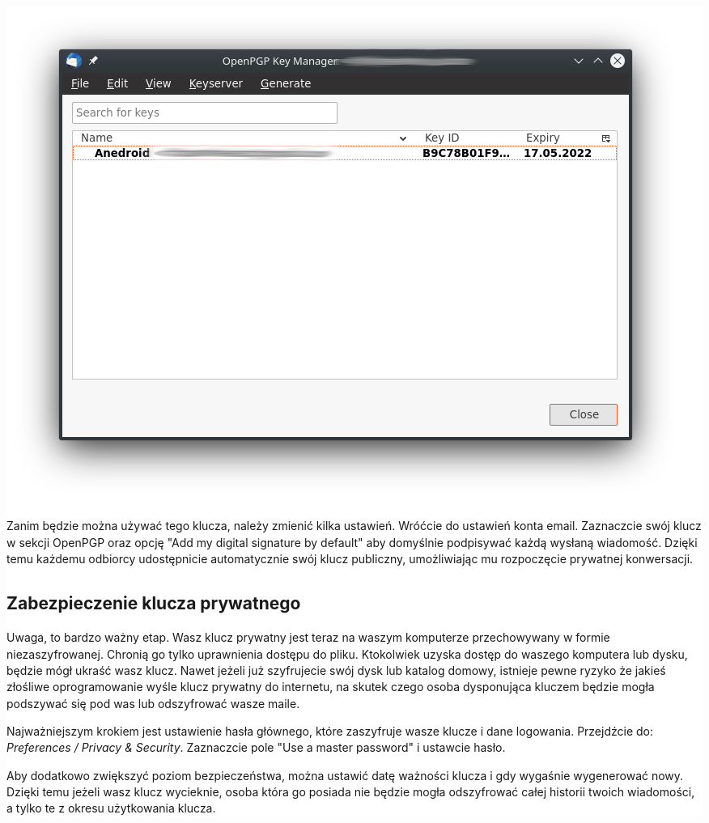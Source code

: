 ![OpenPGP Key Manager](images/szyfrowanie-emaili_8.png)

Zanim będzie można używać tego klucza, należy zmienić kilka ustawień. Wróćcie do ustawień konta email. Zaznaczcie swój klucz w sekcji OpenPGP oraz opcję "Add my digital signature by default" aby domyślnie podpisywać każdą wysłaną wiadomość. Dzięki temu każdemu odbiorcy udostępnicie automatycznie swój klucz publiczny, umożliwiając mu rozpoczęcie prywatnej konwersacji.

## Zabezpieczenie klucza prywatnego

Uwaga, to bardzo ważny etap. Wasz klucz prywatny jest teraz na waszym komputerze przechowywany w formie niezaszyfrowanej. Chronią go tylko uprawnienia dostępu do pliku. Ktokolwiek uzyska dostęp do waszego komputera lub dysku, będzie mógł ukraść wasz klucz. Nawet jeżeli już szyfrujecie swój dysk lub katalog domowy, istnieje pewne ryzyko że jakieś złośliwe oprogramowanie wyśle klucz prywatny do internetu, na skutek czego osoba dysponująca kluczem będzie mogła podszywać się pod was lub odszyfrować wasze maile.

Najważniejszym krokiem jest ustawienie hasła głównego, które zaszyfruje wasze klucze i dane logowania. Przejdźcie do: *Preferences / Privacy & Security*. Zaznaczcie pole "Use a master password" i ustawcie hasło.

Aby dodatkowo zwiększyć poziom bezpieczeństwa, można ustawić datę ważności klucza i gdy wygaśnie wygenerować nowy. Dzięki temu jeżeli wasz klucz wycieknie, osoba która go posiada nie będzie mogła odszyfrować całej historii twoich wiadomości, a tylko te z okresu użytkowania klucza.
